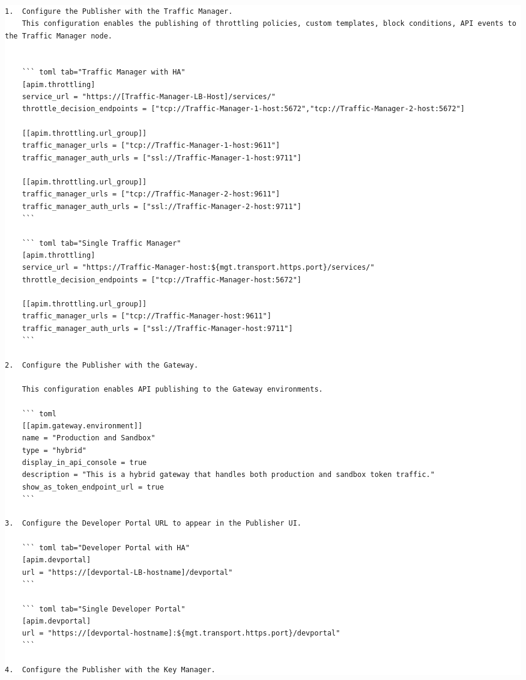     1.  Configure the Publisher with the Traffic Manager.
        This configuration enables the publishing of throttling policies, custom templates, block conditions, API events to the Traffic Manager node.


        ``` toml tab="Traffic Manager with HA"
        [apim.throttling]
        service_url = "https://[Traffic-Manager-LB-Host]/services/"
        throttle_decision_endpoints = ["tcp://Traffic-Manager-1-host:5672","tcp://Traffic-Manager-2-host:5672"]

        [[apim.throttling.url_group]]
        traffic_manager_urls = ["tcp://Traffic-Manager-1-host:9611"]
        traffic_manager_auth_urls = ["ssl://Traffic-Manager-1-host:9711"]
        
        [[apim.throttling.url_group]]
        traffic_manager_urls = ["tcp://Traffic-Manager-2-host:9611"]
        traffic_manager_auth_urls = ["ssl://Traffic-Manager-2-host:9711"]
        ```
        
        ``` toml tab="Single Traffic Manager"
        [apim.throttling]
        service_url = "https://Traffic-Manager-host:${mgt.transport.https.port}/services/"
        throttle_decision_endpoints = ["tcp://Traffic-Manager-host:5672"]

        [[apim.throttling.url_group]]
        traffic_manager_urls = ["tcp://Traffic-Manager-host:9611"]
        traffic_manager_auth_urls = ["ssl://Traffic-Manager-host:9711"]
        ```

    2.  Configure the Publisher with the Gateway.
        
        This configuration enables API publishing to the Gateway environments.

        ``` toml
        [[apim.gateway.environment]]
        name = "Production and Sandbox"
        type = "hybrid"
        display_in_api_console = true
        description = "This is a hybrid gateway that handles both production and sandbox token traffic."
        show_as_token_endpoint_url = true
        ```

    3.  Configure the Developer Portal URL to appear in the Publisher UI.

        ``` toml tab="Developer Portal with HA"
        [apim.devportal]
        url = "https://[devportal-LB-hostname]/devportal"        
        ```
        
        ``` toml tab="Single Developer Portal"
        [apim.devportal]
        url = "https://[devportal-hostname]:${mgt.transport.https.port}/devportal"
        ```

    4.  Configure the Publisher with the Key Manager.
    